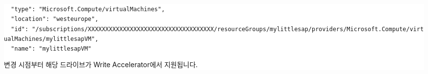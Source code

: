```
  "type": "Microsoft.Compute/virtualMachines",
  "location": "westeurope",
  "id": "/subscriptions/XXXXXXXXXXXXXXXXXXXXXXXXXXXXXXXXXXXX/resourceGroups/mylittlesap/providers/Microsoft.Compute/virtualMachines/mylittlesapVM",
  "name": "mylittlesapVM"

```

변경 시점부터 해당 드라이브가 Write Accelerator에서 지원됩니다.

 
